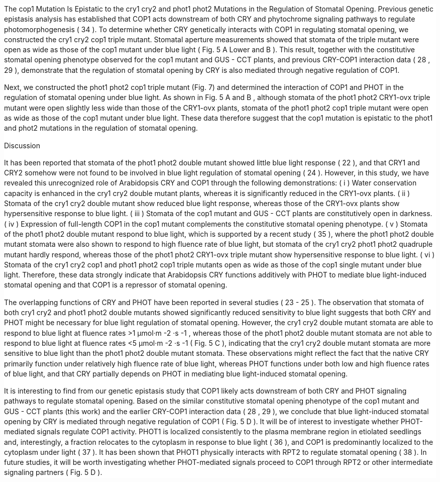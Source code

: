 The cop1 Mutation Is Epistatic to the cry1 cry2 and phot1 phot2 Mutations in the Regulation of Stomatal Opening. Previous genetic epistasis analysis has established that COP1 acts downstream of both CRY and phytochrome signaling pathways to regulate photomorphogenesis ( 34 ). To determine whether CRY genetically interacts with COP1 in regulating stomatal opening, we constructed the cry1 cry2 cop1 triple mutant. Stomatal aperture measurements showed that stomata of the triple mutant were open as wide as those of the cop1 mutant under blue light ( Fig. 5 A Lower and B ). This result, together with the constitutive stomatal opening phenotype observed for the cop1 mutant and GUS - CCT plants, and previous CRY-COP1 interaction data ( 28 , 29 ), demonstrate that the regulation of stomatal opening by CRY is also mediated through negative regulation of COP1.

Next, we constructed the phot1 phot2 cop1 triple mutant (Fig. 7) and determined the interaction of COP1 and PHOT in the regulation of stomatal opening under blue light. As shown in Fig. 5 A and B , although stomata of the phot1 phot2 CRY1-ovx triple mutant were open slightly less wide than those of the CRY1-ovx plants, stomata of the phot1 phot2 cop1 triple mutant were open as wide as those of the cop1 mutant under blue light. These data therefore suggest that the cop1 mutation is epistatic to the phot1 and phot2 mutations in the regulation of stomatal opening.

Discussion

It has been reported that stomata of the phot1 phot2 double mutant showed little blue light response ( 22 ), and that CRY1 and CRY2 somehow were not found to be involved in blue light regulation of stomatal opening ( 24 ). However, in this study, we have revealed this unrecognized role of Arabidopsis CRY and COP1 through the following demonstrations: ( i ) Water conservation capacity is enhanced in the cry1 cry2 double mutant plants, whereas it is significantly reduced in the CRY1-ovx plants. ( ii ) Stomata of the cry1 cry2 double mutant show reduced blue light response, whereas those of the CRY1-ovx plants show hypersensitive response to blue light. ( iii ) Stomata of the cop1 mutant and GUS - CCT plants are constitutively open in darkness. ( iv ) Expression of full-length COP1 in the cop1 mutant complements the constitutive stomatal opening phenotype. ( v ) Stomata of the phot1 phot2 double mutant respond to blue light, which is supported by a recent study ( 35 ), where the phot1 phot2 double mutant stomata were also shown to respond to high fluence rate of blue light, but stomata of the cry1 cry2 phot1 phot2 quadruple mutant hardly respond, whereas those of the phot1 phot2 CRY1-ovx triple mutant show hypersensitive response to blue light. ( vi ) Stomata of the cry1 cry2 cop1 and phot1 phot2 cop1 triple mutants open as wide as those of the cop1 single mutant under blue light. Therefore, these data strongly indicate that Arabidopsis CRY functions additively with PHOT to mediate blue light-induced stomatal opening and that COP1 is a repressor of stomatal opening.

The overlapping functions of CRY and PHOT have been reported in several studies ( 23 - 25 ). The observation that stomata of both cry1 cry2 and phot1 phot2 double mutants showed significantly reduced sensitivity to blue light suggests that both CRY and PHOT might be necessary for blue light regulation of stomatal opening. However, the cry1 cry2 double mutant stomata are able to respond to blue light at fluence rates >1 μmol·m -2 ·s -1 , whereas those of the phot1 phot2 double mutant stomata are not able to respond to blue light at fluence rates <5 μmol·m -2 ·s -1 ( Fig. 5 C ), indicating that the cry1 cry2 double mutant stomata are more sensitive to blue light than the phot1 phot2 double mutant stomata. These observations might reflect the fact that the native CRY primarily function under relatively high fluence rate of blue light, whereas PHOT functions under both low and high fluence rates of blue light, and that CRY partially depends on PHOT in mediating blue light-induced stomatal opening.

It is interesting to find from our genetic epistasis study that COP1 likely acts downstream of both CRY and PHOT signaling pathways to regulate stomatal opening. Based on the similar constitutive stomatal opening phenotype of the cop1 mutant and GUS - CCT plants (this work) and the earlier CRY-COP1 interaction data ( 28 , 29 ), we conclude that blue light-induced stomatal opening by CRY is mediated through negative regulation of COP1 ( Fig. 5 D ). It will be of interest to investigate whether PHOT-mediated signals regulate COP1 activity. PHOT1 is localized consistently to the plasma membrane region in etiolated seedlings and, interestingly, a fraction relocates to the cytoplasm in response to blue light ( 36 ), and COP1 is predominantly localized to the cytoplasm under light ( 37 ). It has been shown that PHOT1 physically interacts with RPT2 to regulate stomatal opening ( 38 ). In future studies, it will be worth investigating whether PHOT-mediated signals proceed to COP1 through RPT2 or other intermediate signaling partners ( Fig. 5 D ).
